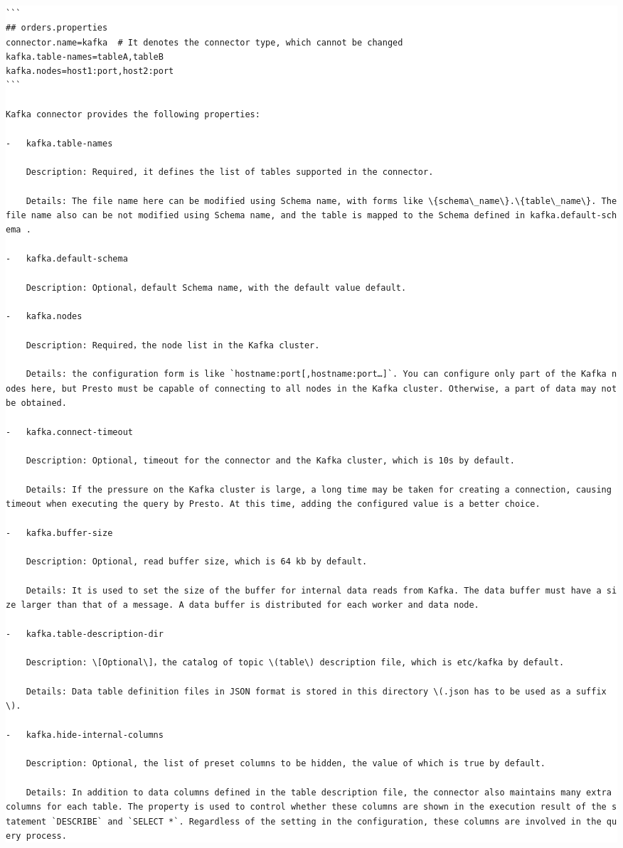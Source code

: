    ```
    ## orders.properties
    connector.name=kafka  # It denotes the connector type, which cannot be changed
    kafka.table-names=tableA,tableB
    kafka.nodes=host1:port,host2:port
    ```

    Kafka connector provides the following properties:

    -   kafka.table-names

        Description: Required, it defines the list of tables supported in the connector.

        Details: The file name here can be modified using Schema name, with forms like \{schema\_name\}.\{table\_name\}. The file name also can be not modified using Schema name, and the table is mapped to the Schema defined in kafka.default-schema .

    -   kafka.default-schema

        Description: Optional，default Schema name, with the default value default.

    -   kafka.nodes

        Description: Required，the node list in the Kafka cluster.

        Details: the configuration form is like `hostname:port[,hostname:port…]`. You can configure only part of the Kafka nodes here, but Presto must be capable of connecting to all nodes in the Kafka cluster. Otherwise, a part of data may not be obtained.

    -   kafka.connect-timeout

        Description: Optional, timeout for the connector and the Kafka cluster, which is 10s by default.

        Details: If the pressure on the Kafka cluster is large, a long time may be taken for creating a connection, causing timeout when executing the query by Presto. At this time, adding the configured value is a better choice.

    -   kafka.buffer-size

        Description: Optional, read buffer size, which is 64 kb by default.

        Details: It is used to set the size of the buffer for internal data reads from Kafka. The data buffer must have a size larger than that of a message. A data buffer is distributed for each worker and data node.

    -   kafka.table-description-dir

        Description: \[Optional\]，the catalog of topic \(table\) description file, which is etc/kafka by default.

        Details: Data table definition files in JSON format is stored in this directory \(.json has to be used as a suffix\).

    -   kafka.hide-internal-columns

        Description: Optional, the list of preset columns to be hidden, the value of which is true by default.

        Details: In addition to data columns defined in the table description file, the connector also maintains many extra columns for each table. The property is used to control whether these columns are shown in the execution result of the statement `DESCRIBE` and `SELECT *`. Regardless of the setting in the configuration, these columns are involved in the query process.
